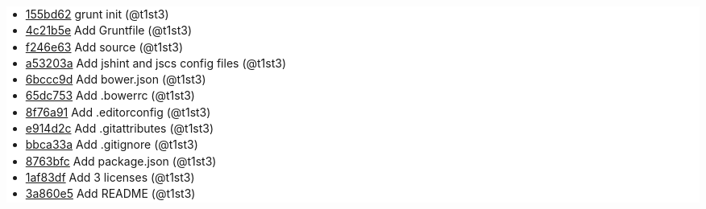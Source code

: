 - [155bd62](https://github.com/t1st3/xmlrpc-message-umd/commit/155bd6220eb79a9f0d6b4ec2f1e7d4a7445a6d42) grunt init (@t1st3)
- [4c21b5e](https://github.com/t1st3/xmlrpc-message-umd/commit/4c21b5ebd0f7da1e1aaac05969ef7adf8b10f5dc) Add Gruntfile (@t1st3)
- [f246e63](https://github.com/t1st3/xmlrpc-message-umd/commit/f246e63ec4a274b5ad7c3178eb4ffbca6b4f0876) Add source (@t1st3)
- [a53203a](https://github.com/t1st3/xmlrpc-message-umd/commit/a53203a1ac1644a1ddc16d57b444865aa158756d) Add jshint and jscs config files (@t1st3)
- [6bccc9d](https://github.com/t1st3/xmlrpc-message-umd/commit/6bccc9d9f73f6d8fe9503782023f183dc5c95847) Add bower.json (@t1st3)
- [65dc753](https://github.com/t1st3/xmlrpc-message-umd/commit/65dc753c49249d4f54f2d3baf9c66fd7448b7372) Add .bowerrc (@t1st3)
- [8f76a91](https://github.com/t1st3/xmlrpc-message-umd/commit/8f76a9149bee7ec457b183b22a44df13e15493c7) Add .editorconfig (@t1st3)
- [e914d2c](https://github.com/t1st3/xmlrpc-message-umd/commit/e914d2c4c5dc4fc72caf06edcefd37cbc6e38b05) Add .gitattributes (@t1st3)
- [bbca33a](https://github.com/t1st3/xmlrpc-message-umd/commit/bbca33a5c7e1f8f0a4337d10a8c3466f51484b42) Add .gitignore (@t1st3)
- [8763bfc](https://github.com/t1st3/xmlrpc-message-umd/commit/8763bfcf813532aa06c34e6cbab01839a42f1ea9) Add package.json (@t1st3)
- [1af83df](https://github.com/t1st3/xmlrpc-message-umd/commit/1af83df398dcaafe6175ca185db7830b4f884499) Add 3 licenses (@t1st3)
- [3a860e5](https://github.com/t1st3/xmlrpc-message-umd/commit/3a860e5fabd26df988ea39f0900654b911bce653) Add README (@t1st3)